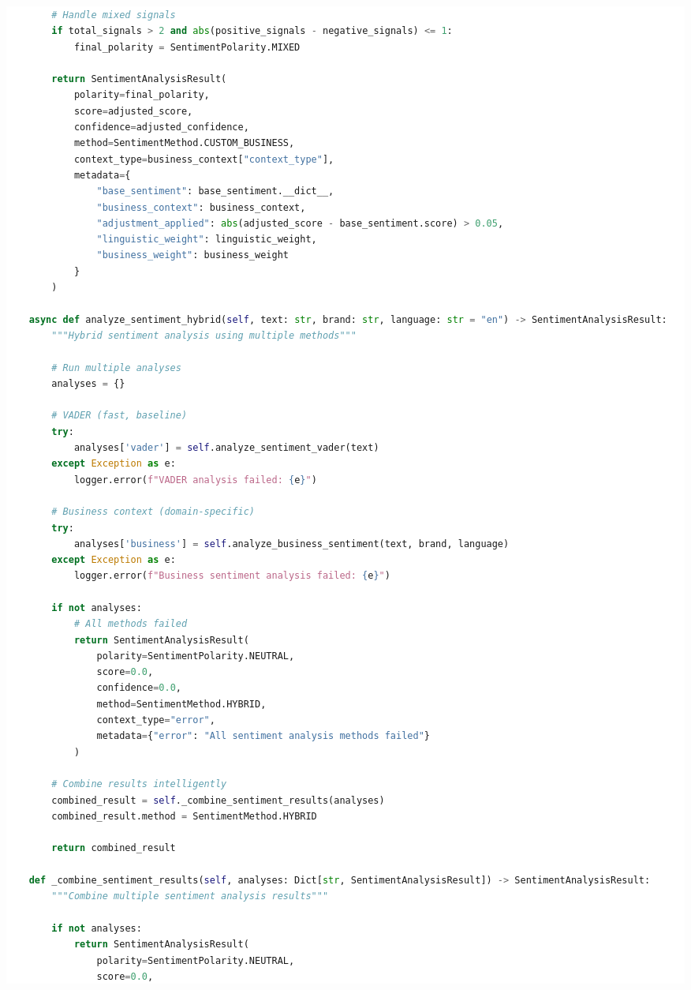 ```python
        # Handle mixed signals
        if total_signals > 2 and abs(positive_signals - negative_signals) <= 1:
            final_polarity = SentimentPolarity.MIXED

        return SentimentAnalysisResult(
            polarity=final_polarity,
            score=adjusted_score,
            confidence=adjusted_confidence,
            method=SentimentMethod.CUSTOM_BUSINESS,
            context_type=business_context["context_type"],
            metadata={
                "base_sentiment": base_sentiment.__dict__,
                "business_context": business_context,
                "adjustment_applied": abs(adjusted_score - base_sentiment.score) > 0.05,
                "linguistic_weight": linguistic_weight,
                "business_weight": business_weight
            }
        )

    async def analyze_sentiment_hybrid(self, text: str, brand: str, language: str = "en") -> SentimentAnalysisResult:
        """Hybrid sentiment analysis using multiple methods"""

        # Run multiple analyses
        analyses = {}

        # VADER (fast, baseline)
        try:
            analyses['vader'] = self.analyze_sentiment_vader(text)
        except Exception as e:
            logger.error(f"VADER analysis failed: {e}")

        # Business context (domain-specific)
        try:
            analyses['business'] = self.analyze_business_sentiment(text, brand, language)
        except Exception as e:
            logger.error(f"Business sentiment analysis failed: {e}")

        if not analyses:
            # All methods failed
            return SentimentAnalysisResult(
                polarity=SentimentPolarity.NEUTRAL,
                score=0.0,
                confidence=0.0,
                method=SentimentMethod.HYBRID,
                context_type="error",
                metadata={"error": "All sentiment analysis methods failed"}
            )

        # Combine results intelligently
        combined_result = self._combine_sentiment_results(analyses)
        combined_result.method = SentimentMethod.HYBRID

        return combined_result

    def _combine_sentiment_results(self, analyses: Dict[str, SentimentAnalysisResult]) -> SentimentAnalysisResult:
        """Combine multiple sentiment analysis results"""

        if not analyses:
            return SentimentAnalysisResult(
                polarity=SentimentPolarity.NEUTRAL,
                score=0.0,
```
